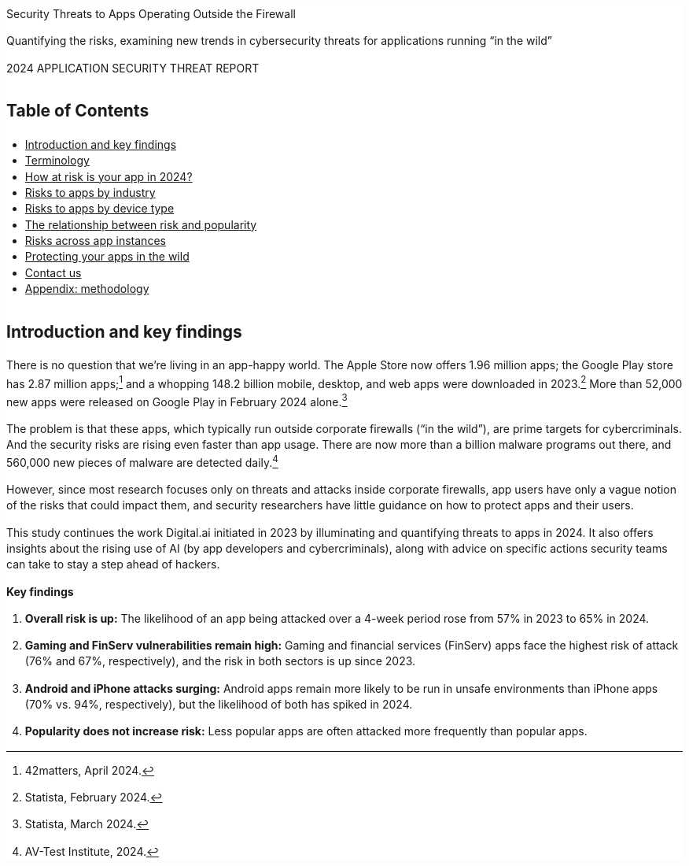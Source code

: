 Security Threats to Apps Operating Outside the Firewall

Quantifying the risks, examining new trends in cybersecurity threats for applications running “in the wild”

2024 APPLICATION SECURITY THREAT REPORT

## Table of Contents
- [Introduction and key findings](#introduction-and-key-findings)
- [Terminology](#terminology)
- [How at risk is your app in 2024?](#how-at-risk-is-your-app-in-2024)
- [Risks to apps by industry](#risks-to-apps-by-industry)
- [Risks to apps by device type](#risks-to-apps-by-device-type)
- [The relationship between risk and popularity](#the-relationship-between-risk-and-popularity)
- [Risks across app instances](#risks-across-app-instances)
- [Protecting your apps in the wild](#protecting-your-apps-in-the-wild)
- [Contact us](#contact-us)
- [Appendix: methodology](#appendix-methodology)

## Introduction and key findings

There is no question that we’re living in an app-happy world. The Apple Store now offers 1.96 million apps; the Google Play store has 2.87 million apps;[^1] and a whopping 148.2 billion mobile, desktop, and web apps were downloaded in 2023.[^2] More than 52,000 new apps were released on Google Play in February 2024 alone.[^3]

The problem is that these apps, which typically run outside corporate firewalls (“in the wild”), are prime targets for cybercriminals. And the security risks are rising even faster than app usage. There are now more than a billion malware programs out there, and 560,000 new pieces of malware are detected daily.[^4]

However, since most research focuses only on threats and attacks inside corporate firewalls, app users have only a vague notion of the risks that could impact them, and security researchers have little guidance on how to protect apps and their users.

This study continues the work Digital.ai initiated in 2023 by illuminating and quantifying threats to apps in 2024. It also offers insights about the rising use of AI (by app developers and cybercriminals), along with advice on specific actions security teams can take to stay a step ahead of hackers.

**Key findings**

1.  **Overall risk is up:** The likelihood of an app being attacked over a 4-week period rose from 57% in 2023 to 65% in 2024.

2.  **Gaming and FinServ vulnerabilities remain high:** Gaming and financial services (FinServ) apps face the highest risk of attack (76% and 67%, respectively), and the risk in both sectors is up since 2023.

3.  **Android and iPhone attacks surging:** Android apps remain more likely to be run in unsafe environments than iPhone apps (70% vs. 94%, respectively), but the likelihood of both has spiked in 2024.

4.  **Popularity does not increase risk:** Less popular apps are often attacked more frequently than popular apps.


[^1]: 42matters, April 2024.
[^2]: Statista, February 2024.
[^3]: Statista, March 2024.
[^4]: AV-Test Institute, 2024.
[^5]: McKinsey & Co., “Unleashing Developer Productivity with Generative AI,” June 27, 2023.
[^6]: Global Information, 2024.
[^7]: For details visit OWASP MASVS - OWASP Mobile Application Security
[^8]: For detailed information about the Guard Categories visit https:/ /mas.owasp.org/MASVS/